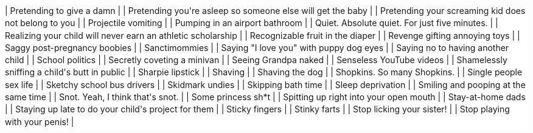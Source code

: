 | Pretending to give a damn |
| Pretending you're asleep so someone else will get the baby |
| Pretending your screaming kid does not belong to you |
| Projectile vomiting |
| Pumping in an airport bathroom |
| Quiet. Absolute quiet. For just five minutes. |
| Realizing your child will never earn an athletic scholarship |
| Recognizable fruit in the diaper |
| Revenge gifting annoying toys |
| Saggy post-pregnancy boobies |
| Sanctimommies |
| Saying "I love you" with puppy dog eyes |
| Saying no to having another child |
| School politics |
| Secretly coveting a minivan |
| Seeing Grandpa naked |
| Senseless YouTube videos |
| Shamelessly sniffing a child's butt in public |
| Sharpie lipstick |
| Shaving |
| Shaving the dog |
| Shopkins. So many Shopkins. |
| Single people sex life |
| Sketchy school bus drivers |
| Skidmark undies |
| Skipping bath time |
| Sleep deprivation |
| Smiling and pooping at the same time |
| Snot. Yeah, I think that's snot. |
| Some princess sh*t |
| Spitting up right into your open mouth |
| Stay-at-home dads |
| Staying up late to do your child's project for them |
| Sticky fingers |
| Stinky farts |
| Stop licking your sister! |
| Stop playing with your penis! |